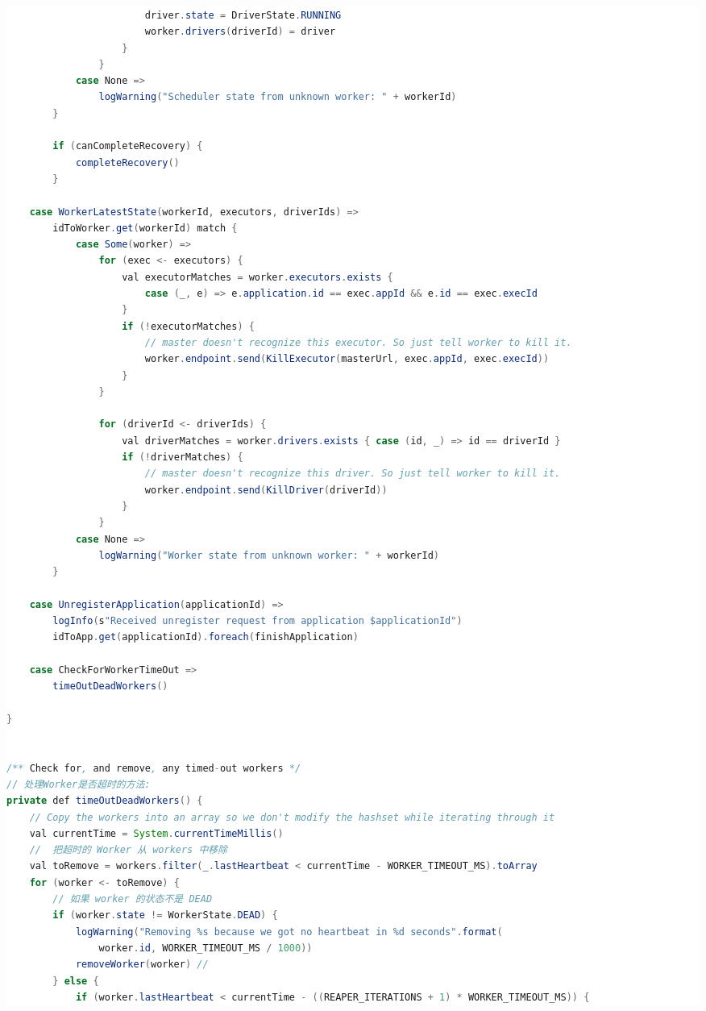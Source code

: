 ```java
                        driver.state = DriverState.RUNNING
                        worker.drivers(driverId) = driver
                    }
                }
            case None =>
                logWarning("Scheduler state from unknown worker: " + workerId)
        }
        
        if (canCompleteRecovery) {
            completeRecovery()
        }
    
    case WorkerLatestState(workerId, executors, driverIds) =>
        idToWorker.get(workerId) match {
            case Some(worker) =>
                for (exec <- executors) {
                    val executorMatches = worker.executors.exists {
                        case (_, e) => e.application.id == exec.appId && e.id == exec.execId
                    }
                    if (!executorMatches) {
                        // master doesn't recognize this executor. So just tell worker to kill it.
                        worker.endpoint.send(KillExecutor(masterUrl, exec.appId, exec.execId))
                    }
                }
                
                for (driverId <- driverIds) {
                    val driverMatches = worker.drivers.exists { case (id, _) => id == driverId }
                    if (!driverMatches) {
                        // master doesn't recognize this driver. So just tell worker to kill it.
                        worker.endpoint.send(KillDriver(driverId))
                    }
                }
            case None =>
                logWarning("Worker state from unknown worker: " + workerId)
        }
    
    case UnregisterApplication(applicationId) =>
        logInfo(s"Received unregister request from application $applicationId")
        idToApp.get(applicationId).foreach(finishApplication)
    
    case CheckForWorkerTimeOut =>
        timeOutDeadWorkers()
    
}


/** Check for, and remove, any timed-out workers */
// 处理Worker是否超时的方法:
private def timeOutDeadWorkers() {
    // Copy the workers into an array so we don't modify the hashset while iterating through it
    val currentTime = System.currentTimeMillis()
    //  把超时的 Worker 从 workers 中移除
    val toRemove = workers.filter(_.lastHeartbeat < currentTime - WORKER_TIMEOUT_MS).toArray
    for (worker <- toRemove) {
        // 如果 worker 的状态不是 DEAD
        if (worker.state != WorkerState.DEAD) {
            logWarning("Removing %s because we got no heartbeat in %d seconds".format(
                worker.id, WORKER_TIMEOUT_MS / 1000))
            removeWorker(worker) //
        } else {
            if (worker.lastHeartbeat < currentTime - ((REAPER_ITERATIONS + 1) * WORKER_TIMEOUT_MS)) {
```